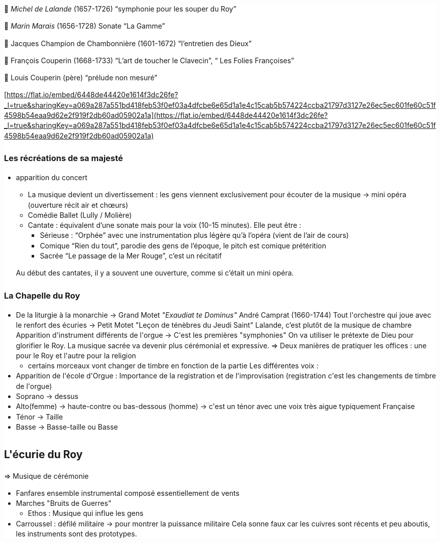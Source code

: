 
🎵 _Michel de Lalande_ (1657-1726) “symphonie pour les souper du Roy”

🎵 _Marin Marais_ (1656-1728) Sonate “La Gamme”

🎵 Jacques Champion de Chambonnière (1601-1672) “l’entretien des Dieux”

🎵 François Couperin (1668-1733) “L’art de toucher le Clavecin”, “ Les Folies Françoises”

🎵 Louis Couperin (père) “prélude non mesuré”

[https://flat.io/embed/6448de44420e1614f3dc26fe?_l=true&sharingKey=a069a287a551bd418feb53f0ef03a4dfcbe6e65d1a1e4c15cab5b574224ccba21797d3127e26ec5ec601fe60c51f4598b54eaa9d62e2f919f2db60ad05902a1a](https://flat.io/embed/6448de44420e1614f3dc26fe?_l=true&sharingKey=a069a287a551bd418feb53f0ef03a4dfcbe6e65d1a1e4c15cab5b574224ccba21797d3127e26ec5ec601fe60c51f4598b54eaa9d62e2f919f2db60ad05902a1a)

### **Les récréations de sa majesté**

- apparition du concert
    
    - La musique devient un divertissement : les gens viennent exclusivement pour écouter de la musique → mini opéra (ouverture récit air et chœurs)
    - Comédie Ballet (Lully / Molière)
    - Cantate : équivalent d’une sonate mais pour la voix (10-15 minutes). Elle peut être :
        - Sérieuse : “Orphée” avec une instrumentation plus légère qu’à l’opéra (vient de l’air de cours)
        - Comique “Rien du tout”, parodie des gens de l’époque, le pitch est comique prétérition
        - Sacrée “Le passage de la Mer Rouge”, c’est un récitatif
    
    Au début des cantates, il y a souvent une ouverture, comme si c’était un mini opéra.
    

### La Chapelle du Roy

- De la liturgie à la monarchie → Grand Motet _"Exaudiat te Dominus"_ André Camprat (1660-1744) Tout l'orchestre qui joue avec le renfort des écuries → Petit Motet "Leçon de ténèbres du Jeudi Saint" Lalande, c’est plutôt de la musique de chambre Apparition d'instrument différents de l'orgue → C'est les premières "symphonies" On va utiliser le prétexte de Dieu pour glorifier le Roy. La musique sacrée va devenir plus cérémonial et expressive. ⇒ Deux manières de pratiquer les offices : une pour le Roy et l'autre pour la religion
    - certains morceaux vont changer de timbre en fonction de la partie Les différentes voix :
- Apparition de l'école d'Orgue : Importance de la registration et de l'improvisation (registration c'est les changements de timbre de l'orgue)
- Soprano → dessus
- Alto(femme) → haute-contre ou bas-dessous (homme) -> c'est un ténor avec une voix très aigue typiquement Française
- Ténor → Taille
- Basse → Basse-taille ou Basse

## L'écurie du Roy

⇒ Musique de cérémonie

- Fanfares ensemble instrumental composé essentiellement de vents
- Marches "Bruits de Guerres"
    - Ethos : Musique qui influe les gens
- Carroussel : défilé militaire -> pour montrer la puissance militaire Cela sonne faux car les cuivres sont récents et peu aboutis, les instruments sont des prototypes.
